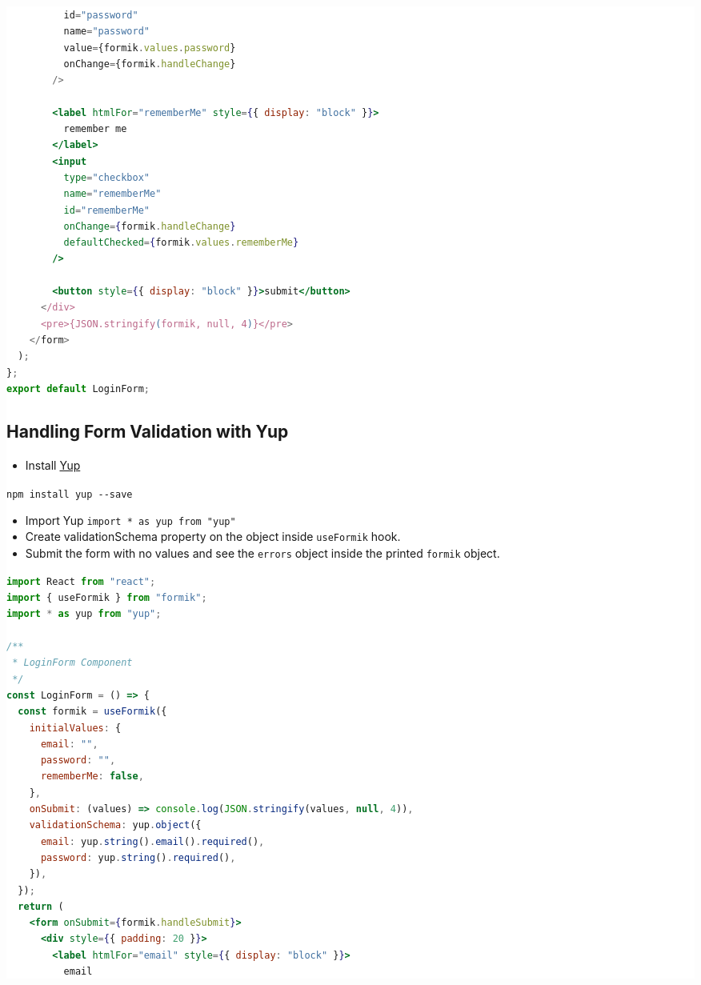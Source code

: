 ```jsx
          id="password"
          name="password"
          value={formik.values.password}
          onChange={formik.handleChange}
        />

        <label htmlFor="rememberMe" style={{ display: "block" }}>
          remember me
        </label>
        <input
          type="checkbox"
          name="rememberMe"
          id="rememberMe"
          onChange={formik.handleChange}
          defaultChecked={formik.values.rememberMe}
        />

        <button style={{ display: "block" }}>submit</button>
      </div>
      <pre>{JSON.stringify(formik, null, 4)}</pre>
    </form>
  );
};
export default LoginForm;
```

## Handling Form Validation with Yup

- Install [Yup](https://github.com/jquense/yup)

```
npm install yup --save
```

- Import Yup
  `import * as yup from "yup"`
- Create validationSchema property on the object inside `useFormik` hook.
- Submit the form with no values and see the `errors` object inside the printed `formik` object.

```jsx
import React from "react";
import { useFormik } from "formik";
import * as yup from "yup";

/**
 * LoginForm Component
 */
const LoginForm = () => {
  const formik = useFormik({
    initialValues: {
      email: "",
      password: "",
      rememberMe: false,
    },
    onSubmit: (values) => console.log(JSON.stringify(values, null, 4)),
    validationSchema: yup.object({
      email: yup.string().email().required(),
      password: yup.string().required(),
    }),
  });
  return (
    <form onSubmit={formik.handleSubmit}>
      <div style={{ padding: 20 }}>
        <label htmlFor="email" style={{ display: "block" }}>
          email
```